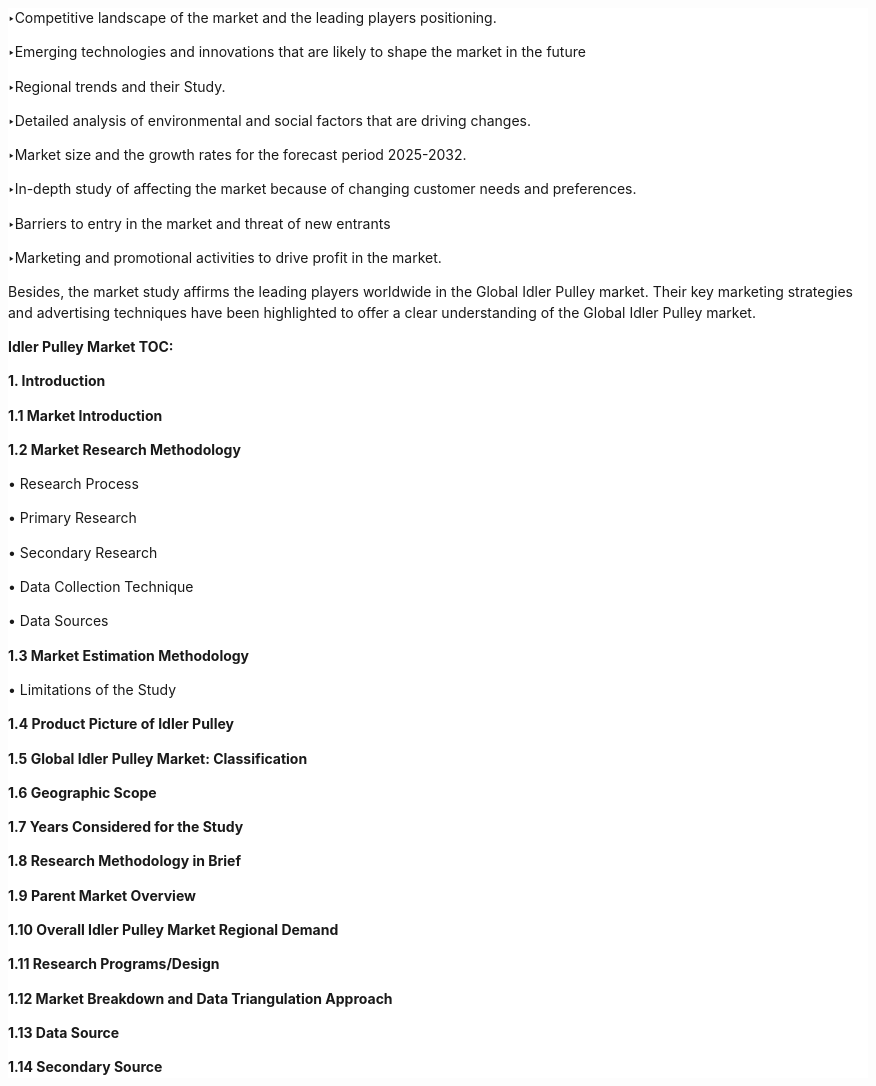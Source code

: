 <strong>‣</strong>Competitive landscape of the market and the leading players positioning.

<strong>‣</strong>Emerging technologies and innovations that are likely to shape the market in the future

<strong>‣</strong>Regional trends and their Study.

<strong>‣</strong>Detailed analysis of environmental and social factors that are driving changes.

<strong>‣</strong>Market size and the growth rates for the forecast period 2025-2032.

<strong>‣</strong>In-depth study of affecting the market because of changing customer needs and preferences.

<strong>‣</strong>Barriers to entry in the market and threat of new entrants

<strong>‣</strong>Marketing and promotional activities to drive profit in the market.

Besides, the market study affirms the leading players worldwide in the Global Idler Pulley market. Their key marketing strategies and advertising techniques have been highlighted to offer a clear understanding of the Global Idler Pulley market.

<strong>Idler Pulley Market TOC:</strong>

<strong>1. Introduction</strong>

<strong>1.1 Market Introduction</strong>

<strong>1.2 Market Research Methodology</strong>

• Research Process

• Primary Research

• Secondary Research

• Data Collection Technique

• Data Sources

<strong>1.3 Market Estimation Methodology</strong>

• Limitations of the Study

<strong>1.4 Product Picture of Idler Pulley</strong>

<strong>1.5 Global Idler Pulley Market: Classification</strong>

<strong>1.6 Geographic Scope</strong>

<strong>1.7 Years Considered for the Study</strong>

<strong>1.8 Research Methodology in Brief</strong>

<strong>1.9 Parent Market Overview</strong>

<strong>1.10 Overall Idler Pulley Market Regional Demand</strong>

<strong>1.11 Research Programs/Design</strong>

<strong>1.12 Market Breakdown and Data Triangulation Approach</strong>

<strong>1.13 Data Source</strong>

<strong>1.14 Secondary Source</strong>
